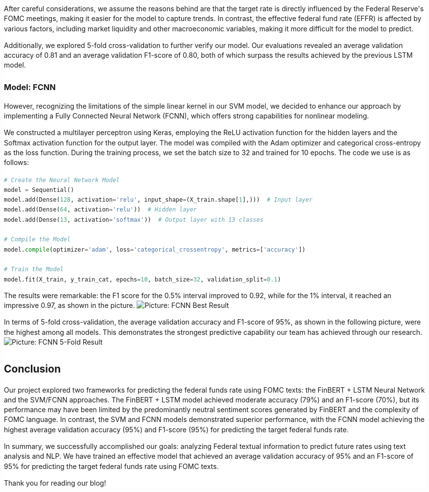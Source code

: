 After careful considerations, we assume the reasons behind are that the target rate is directly influenced by the Federal Reserve's FOMC meetings, making it easier for the model to capture trends. In contrast, the effective federal fund rate (EFFR) is affected by various factors, including market liquidity and other macroeconomic variables, making it more difficult for the model to predict.

Additionally, we explored 5-fold cross-validation to further verify our model. Our evaluations revealed an average validation accuracy of 0.81 and an average validation F1-score of 0.80, both of which surpass the results achieved by the previous LSTM model.

### Model: FCNN

However, recognizing the limitations of the simple linear kernel in our SVM model, we decided to enhance our approach by implementing a Fully Connected Neural Network (FCNN), which offers strong capabilities for nonlinear modeling. 

We constructed a multilayer perceptron using Keras, employing the ReLU activation function for the hidden layers and the Softmax activation function for the output layer. The model was compiled with the Adam optimizer and categorical cross-entropy as the loss function. During the training process, we set the batch size to 32 and trained for 10 epochs. The code we use is as follows:
```python
# Create the Neural Network Model
model = Sequential()
model.add(Dense(128, activation='relu', input_shape=(X_train.shape[1],)))  # Input layer
model.add(Dense(64, activation='relu'))  # Hidden layer
model.add(Dense(13, activation='softmax'))  # Output layer with 13 classes

# Compile the Model
model.compile(optimizer='adam', loss='categorical_crossentropy', metrics=['accuracy'])

# Train the Model
model.fit(X_train, y_train_cat, epochs=10, batch_size=32, validation_split=0.1)
```

The results were remarkable: the F1 score for the 0.5% interval improved to 0.92, while for the 1% interval, it reached an impressive 0.97, as shown in the picture. 
![Picture: FCNN Best Result]({static}/images/LingoBingo_02_image-FCNN_Best_Result.jpg)

In terms of 5-fold cross-validation, the average validation accuracy and F1-score of 95%, as shown in the following picture, were the highest among all models. This demonstrates the strongest predictive capability our team has achieved through our research.
![Picture: FCNN 5-Fold Result]({static}/images/LingoBingo_02_image-FCNN_5Fold_Result.jpg)


## Conclusion

Our project explored two frameworks for predicting the federal funds rate using FOMC texts: the FinBERT + LSTM Neural Network and the SVM/FCNN approaches. The FinBERT + LSTM model achieved moderate accuracy (79%) and an F1-score (70%), but its performance may have been limited by the predominantly neutral sentiment scores generated by FinBERT and the complexity of FOMC language. In contrast, the SVM and FCNN models demonstrated superior performance, with the FCNN model achieving the highest average validation accuracy (95%) and F1-score (95%) for predicting the target federal funds rate.

In summary, we successfully accomplished our goals: analyzing Federal textual information to predict future rates using text analysis and NLP. We have trained an effective model that achieved an average validation accuracy of 95% and an F1-score of 95% for predicting the target federal funds rate using FOMC texts.


Thank you for reading our blog!

